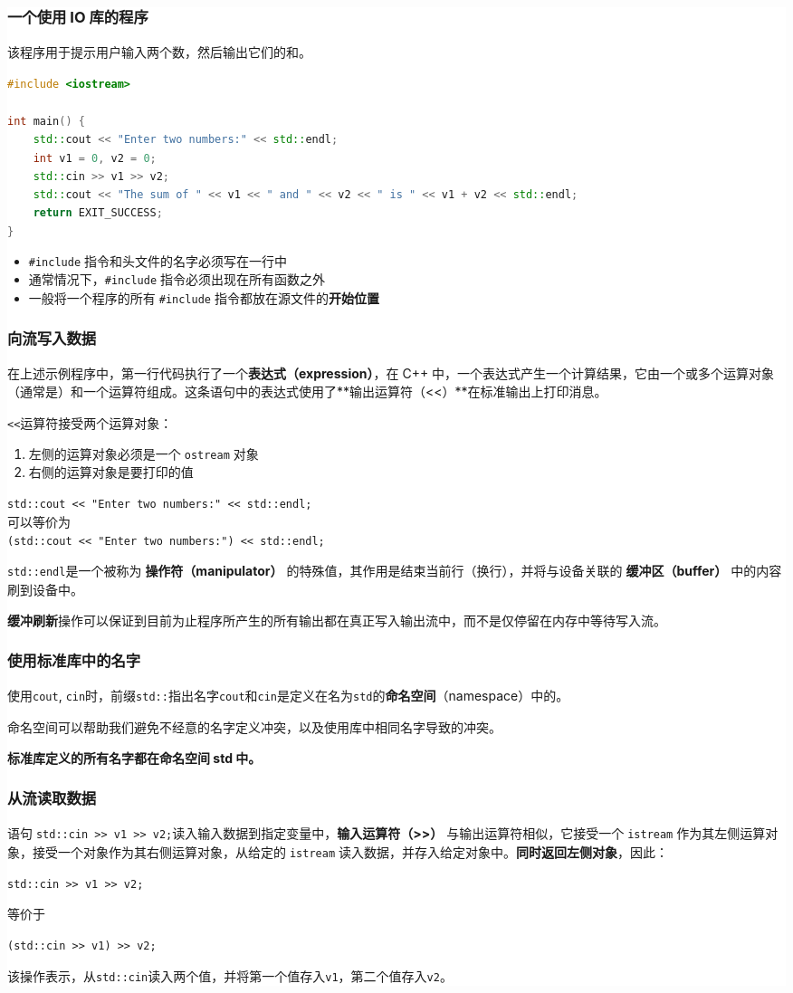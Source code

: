 ### 一个使用 IO 库的程序

该程序用于提示用户输入两个数，然后输出它们的和。

```cpp
#include <iostream>

int main() {
    std::cout << "Enter two numbers:" << std::endl;
    int v1 = 0, v2 = 0;
    std::cin >> v1 >> v2;
    std::cout << "The sum of " << v1 << " and " << v2 << " is " << v1 + v2 << std::endl;
    return EXIT_SUCCESS;
}
```

- `#include` 指令和头文件的名字必须写在一行中
- 通常情况下，`#include` 指令必须出现在所有函数之外
- 一般将一个程序的所有 `#include` 指令都放在源文件的**开始位置**

### 向流写入数据

在上述示例程序中，第一行代码执行了一个**表达式（expression）**，在 C++ 中，一个表达式产生一个计算结果，它由一个或多个运算对象（通常是）和一个运算符组成。这条语句中的表达式使用了**输出运算符（<<）**在标准输出上打印消息。

`<<`运算符接受两个运算对象：

1. 左侧的运算对象必须是一个 `ostream` 对象
2. 右侧的运算对象是要打印的值

`std::cout << "Enter two numbers:" << std::endl;`  
可以等价为  
`(std::cout << "Enter two numbers:") << std::endl;`

`std::endl`是一个被称为 **操作符（manipulator）** 的特殊值，其作用是结束当前行（换行），并将与设备关联的 **缓冲区（buffer）** 中的内容刷到设备中。

**缓冲刷新**操作可以保证到目前为止程序所产生的所有输出都在真正写入输出流中，而不是仅停留在内存中等待写入流。

### 使用标准库中的名字

使用`cout`, `cin`时，前缀`std::`指出名字`cout`和`cin`是定义在名为`std`的**命名空间**（namespace）中的。

命名空间可以帮助我们避免不经意的名字定义冲突，以及使用库中相同名字导致的冲突。

**标准库定义的所有名字都在命名空间 std 中。**

### 从流读取数据

语句 `std::cin >> v1 >> v2;`读入输入数据到指定变量中，**输入运算符（>>）** 与输出运算符相似，它接受一个 `istream` 作为其左侧运算对象，接受一个对象作为其右侧运算对象，从给定的 `istream` 读入数据，并存入给定对象中。**同时返回左侧对象**，因此：

`std::cin >> v1 >> v2;`

等价于

`(std::cin >> v1) >> v2;`

该操作表示，从`std::cin`读入两个值，并将第一个值存入`v1`，第二个值存入`v2`。
